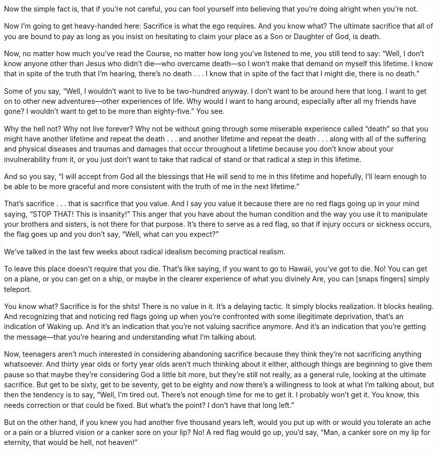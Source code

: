 Now the simple fact is, that if you’re not careful, you can fool yourself into believing that you’re doing alright when you’re not.

Now I’m going to get heavy-handed here:  Sacrifice is what the ego requires.  And you know what?  The ultimate sacrifice that all of you are bound to pay as long as you insist on hesitating to claim your place as a Son or Daughter of God, is death.

Now, no matter how much you’ve read the Course, no matter how long you’ve listened to me, you still tend to say: “Well, I don’t know anyone other than Jesus who didn’t die—who overcame death—so I won’t make that demand on myself this lifetime.  I know that in spite of the truth that I’m hearing, there’s no death . . . I know that in spite of the fact that I might die, there is no death.”

Some of you say, “Well, I wouldn’t want to live to be two-hundred anyway.  I don’t want to be around here that long.  I want to get on to other new adventures—other experiences of life.  Why would I want to hang around, especially after all my friends have gone?  I wouldn’t want to get to be more than eighty-five.”  You see.  

Why the hell not?  Why not live forever?  Why not be without going through some miserable experience called “death” so that you might have another lifetime and repeat the death . . . and another lifetime and repeat the death . . . along with all of the suffering and physical diseases and traumas and damages that occur throughout a lifetime because you don’t know about your invulnerability from it, or you just don’t want to take that radical of stand or that radical a step in this lifetime.  

And so you say, “I will accept from God all the blessings that He will send to me in this lifetime and hopefully, I’ll learn enough to be able to be more graceful and more consistent with the truth of me in the next lifetime.”

That’s sacrifice . . . that is sacrifice that you value.  And I say you value it because there are no red flags going up in your mind saying, “STOP THAT! This is insanity!”  This anger that you have about the human condition and the way you use it to manipulate your brothers and sisters, is not there for that purpose.  It’s there to serve as a red flag, so that if injury occurs or sickness occurs, the flag goes up and you don’t say, “Well, what can you expect?”

We’ve talked in the last few weeks about radical idealism becoming practical realism.  

To leave this place doesn’t require that you die.  That’s like saying, if you want to go to Hawaii, you’ve got to die.  No!  You can get on a plane, or you can get on a ship, or maybe in the clearer experience of what you divinely Are, you can [snaps fingers] simply teleport.

You know what?  Sacrifice is for the shits!  There is no value in it.  It’s a delaying tactic.  It simply blocks realization.  It blocks healing.  And recognizing that and noticing red flags going up when you’re confronted with some illegitimate deprivation, that’s an indication of Waking up.  And it’s an indication that you’re not valuing sacrifice anymore.  And it’s an indication that you’re getting the message—that you’re hearing and understanding what I’m talking about.

Now, teenagers aren’t much interested in considering abandoning sacrifice because they think they’re not sacrificing anything whatsoever.  And thirty year olds or forty year olds aren’t much thinking about it either, although things are beginning to give them pause so that maybe they’re considering God a little bit more, but they’re still not really, as a general rule, looking at the ultimate sacrifice.  But get to be sixty, get to be seventy, get to be eighty and now there’s a willingness to look at what I’m talking about, but then the tendency is to say, “Well, I’m tired out.  There’s not enough time for me to get it.  I probably won’t get it.  You know, this needs correction or that could be fixed.  But what’s the point?  I don’t have that long left.”  

But on the other hand, if you knew you had another five thousand years left, would you put up with or would you tolerate an ache or a pain or a blurred vision or a canker sore on your lip?  No!  A red flag would go up, you’d say, “Man, a canker sore on my lip for eternity, that would be hell, not heaven!”
